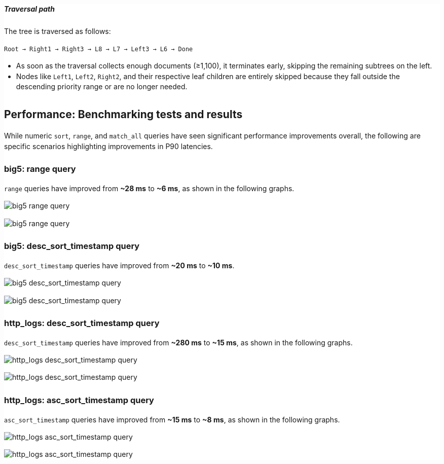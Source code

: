 ##### Traversal path

The tree is traversed as follows:

```
Root → Right1 → Right3 → L8 → L7 → Left3 → L6 → Done
```

* As soon as the traversal collects enough documents (≥1,100), it terminates early, skipping the remaining subtrees on the left.
* Nodes like `Left1`, `Left2`, `Right2`, and their respective leaf children are entirely skipped because they fall outside the descending priority range or are no longer needed.

## Performance: Benchmarking tests and results

While numeric `sort`, `range`, and `match_all` queries have seen significant performance improvements overall, the following are specific scenarios highlighting improvements in P90 latencies.

### big5: range query

`range` queries have improved from **~28 ms** to **~6 ms**, as shown in the following graphs.

![big5 range query](/assets/media/blog-images/2025-07-14-OpenSearch-Approximation-Framework/big5-range-query-without-approximation.png)

![big5 range query](/assets/media/blog-images/2025-07-14-OpenSearch-Approximation-Framework/big5-range-query-with-approximation.png)

### big5: desc_sort_timestamp query

`desc_sort_timestamp` queries have improved from **~20 ms** to **~10 ms**.

![big5 desc_sort_timestamp query](/assets/media/blog-images/2025-07-14-OpenSearch-Approximation-Framework/big5-desc_sort_timestamp-query-without-approximation.png)

![big5 desc_sort_timestamp query](/assets/media/blog-images/2025-07-14-OpenSearch-Approximation-Framework/big5-desc_sort_timestamp-query-with-approximation.png)

### http_logs: desc_sort_timestamp query

`desc_sort_timestamp` queries have improved from **~280 ms** to **~15 ms**, as shown in the following graphs.

![http_logs desc_sort_timestamp query](/assets/media/blog-images/2025-07-14-OpenSearch-Approximation-Framework/http_logs-desc_sort_timestamp-query-without-approximation.png)

![http_logs desc_sort_timestamp query](/assets/media/blog-images/2025-07-14-OpenSearch-Approximation-Framework/http_logs-desc_sort_timestamp-query-with-approximation.png)

### http_logs: asc_sort_timestamp query

`asc_sort_timestamp` queries have improved from **~15 ms** to **~8 ms**, as shown in the following graphs. 

![http_logs asc_sort_timestamp query](/assets/media/blog-images/2025-07-14-OpenSearch-Approximation-Framework/http_logs-asc_sort_timestamp-query-without-approximation.png)

![http_logs asc_sort_timestamp query](/assets/media/blog-images/2025-07-14-OpenSearch-Approximation-Framework/http_logs-asc_sort_timestamp-query-with-approximation.png)
